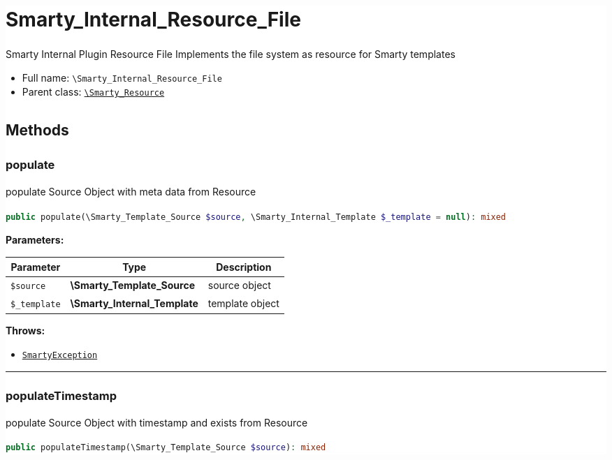 
# Smarty_Internal_Resource_File

Smarty Internal Plugin Resource File
Implements the file system as resource for Smarty templates



* Full name: `\Smarty_Internal_Resource_File`
* Parent class: [`\Smarty_Resource`](./Smarty_Resource.md)




## Methods


### populate

populate Source Object with meta data from Resource

```php
public populate(\Smarty_Template_Source $source, \Smarty_Internal_Template $_template = null): mixed
```








**Parameters:**

| Parameter | Type | Description |
|-----------|------|-------------|
| `$source` | **\Smarty_Template_Source** | source object |
| `$_template` | **\Smarty_Internal_Template** | template object |




**Throws:**

- [`SmartyException`](./SmartyException.md)



***

### populateTimestamp

populate Source Object with timestamp and exists from Resource

```php
public populateTimestamp(\Smarty_Template_Source $source): mixed
```




